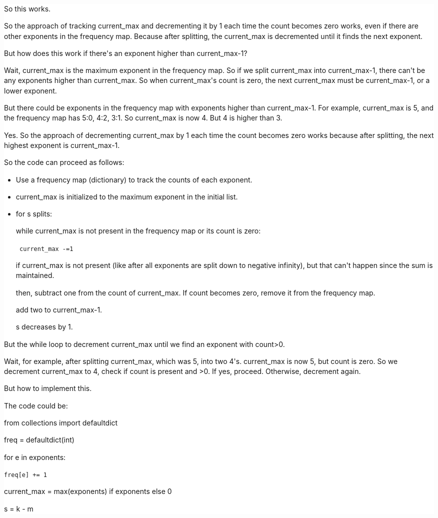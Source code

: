 So this works.

So the approach of tracking current_max and decrementing it by 1 each time the count becomes zero works, even if there are other exponents in the frequency map. Because after splitting, the current_max is decremented until it finds the next exponent.

But how does this work if there's an exponent higher than current_max-1?

Wait, current_max is the maximum exponent in the frequency map. So if we split current_max into current_max-1, there can't be any exponents higher than current_max. So when current_max's count is zero, the next current_max must be current_max-1, or a lower exponent.

But there could be exponents in the frequency map with exponents higher than current_max-1. For example, current_max is 5, and the frequency map has 5:0, 4:2, 3:1. So current_max is now 4. But 4 is higher than 3.

Yes. So the approach of decrementing current_max by 1 each time the count becomes zero works because after splitting, the next highest exponent is current_max-1.

So the code can proceed as follows:

- Use a frequency map (dictionary) to track the counts of each exponent.

- current_max is initialized to the maximum exponent in the initial list.

- for s splits:

   while current_max is not present in the frequency map or its count is zero:

       current_max -=1

   if current_max is not present (like after all exponents are split down to negative infinity), but that can't happen since the sum is maintained.

   then, subtract one from the count of current_max. If count becomes zero, remove it from the frequency map.

   add two to current_max-1.

   s decreases by 1.

But the while loop to decrement current_max until we find an exponent with count>0.

Wait, for example, after splitting current_max, which was 5, into two 4's. current_max is now 5, but count is zero. So we decrement current_max to 4, check if count is present and >0. If yes, proceed. Otherwise, decrement again.

But how to implement this.

The code could be:

from collections import defaultdict

freq = defaultdict(int)

for e in exponents:

    freq[e] += 1

current_max = max(exponents) if exponents else 0

s = k - m
